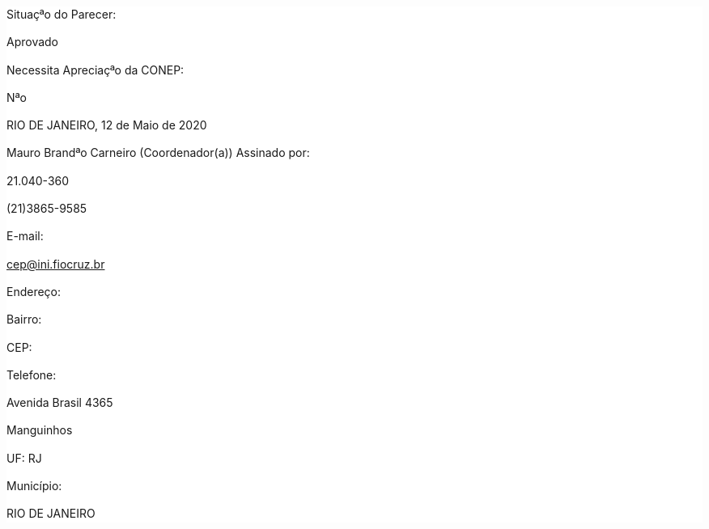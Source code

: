 Situaçªo do Parecer:

Aprovado

Necessita Apreciaçªo da CONEP:

Nªo

RIO DE JANEIRO, 12 de Maio de 2020

Mauro Brandªo Carneiro (Coordenador(a)) Assinado por:

21.040-360

(21)3865-9585

E-mail:

cep@ini.fiocruz.br

Endereço:

Bairro:

CEP:

Telefone:

Avenida Brasil 4365

Manguinhos

UF: RJ

Município:

RIO DE JANEIRO